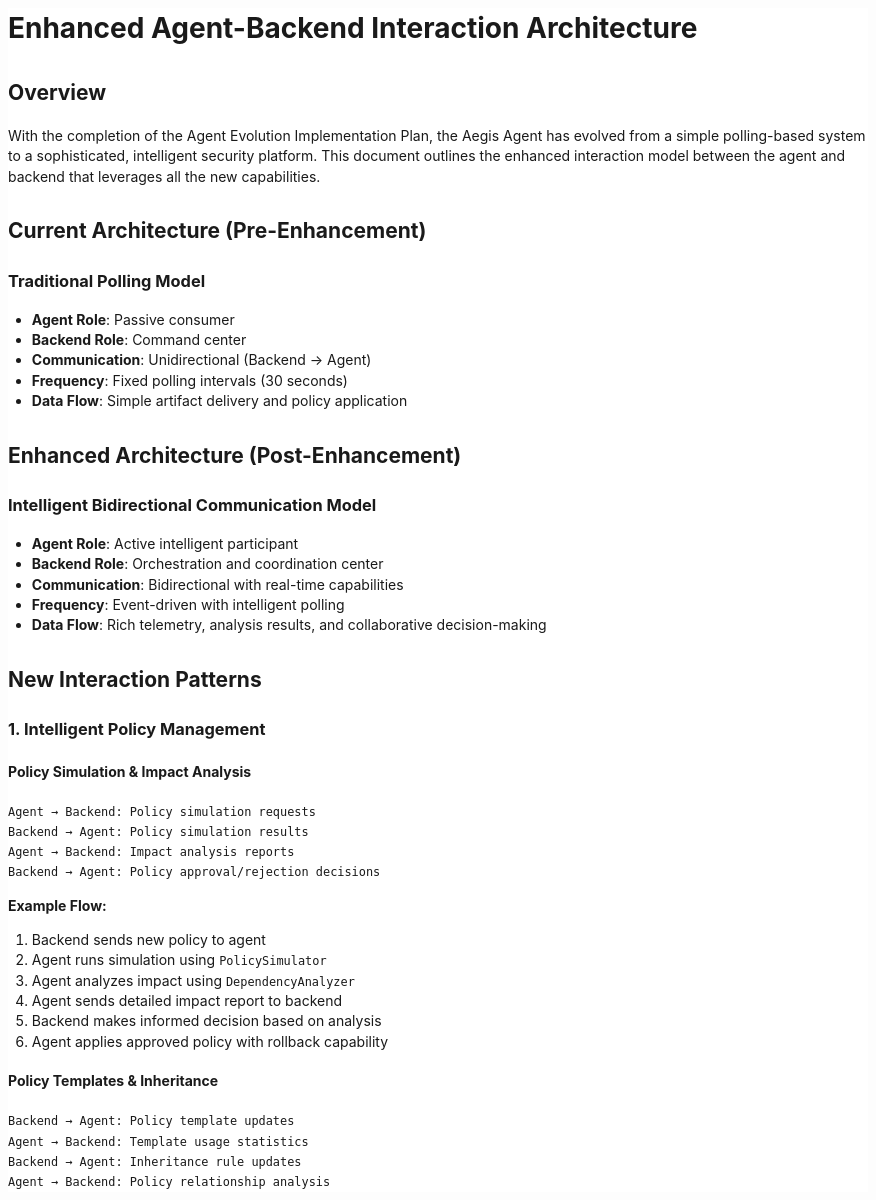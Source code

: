 # Enhanced Agent-Backend Interaction Architecture

## Overview

With the completion of the Agent Evolution Implementation Plan, the Aegis Agent has evolved from a simple polling-based system to a sophisticated, intelligent security platform. This document outlines the enhanced interaction model between the agent and backend that leverages all the new capabilities.

## Current Architecture (Pre-Enhancement)

### Traditional Polling Model
- **Agent Role**: Passive consumer
- **Backend Role**: Command center
- **Communication**: Unidirectional (Backend → Agent)
- **Frequency**: Fixed polling intervals (30 seconds)
- **Data Flow**: Simple artifact delivery and policy application

## Enhanced Architecture (Post-Enhancement)

### Intelligent Bidirectional Communication Model
- **Agent Role**: Active intelligent participant
- **Backend Role**: Orchestration and coordination center
- **Communication**: Bidirectional with real-time capabilities
- **Frequency**: Event-driven with intelligent polling
- **Data Flow**: Rich telemetry, analysis results, and collaborative decision-making

## New Interaction Patterns

### 1. **Intelligent Policy Management**

#### Policy Simulation & Impact Analysis
```
Agent → Backend: Policy simulation requests
Backend → Agent: Policy simulation results
Agent → Backend: Impact analysis reports
Backend → Agent: Policy approval/rejection decisions
```

**Example Flow:**
1. Backend sends new policy to agent
2. Agent runs simulation using `PolicySimulator`
3. Agent analyzes impact using `DependencyAnalyzer`
4. Agent sends detailed impact report to backend
5. Backend makes informed decision based on analysis
6. Agent applies approved policy with rollback capability

#### Policy Templates & Inheritance
```
Backend → Agent: Policy template updates
Agent → Backend: Template usage statistics
Backend → Agent: Inheritance rule updates
Agent → Backend: Policy relationship analysis
```
